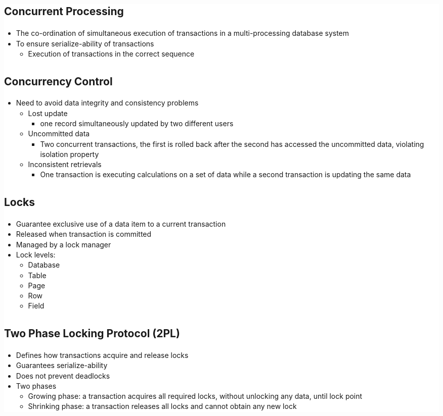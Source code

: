 ## Concurrent Processing

- The co-ordination of simultaneous execution of transactions in a
  multi-processing database system
- To ensure serialize-ability of transactions
  - Execution of transactions in the correct sequence

## Concurrency Control

- Need to avoid data integrity and consistency problems
  - Lost update
    - one record simultaneously updated by two different users
  - Uncommitted data
    - Two concurrent transactions, the first is rolled back after the second has
      accessed the uncommitted data, violating isolation property
  - Inconsistent retrievals
    - One transaction is executing calculations on a set of data while a second
      transaction is updating the same data

## Locks

- Guarantee exclusive use of a data item to a current transaction
- Released when transaction is committed
- Managed by a lock manager
- Lock levels:
  - Database
  - Table
  - Page
  - Row
  - Field

## Two Phase Locking Protocol (2PL)

- Defines how transactions acquire and release locks
- Guarantees serialize-ability
- Does not prevent deadlocks
- Two phases
  - Growing phase: a transaction acquires all required locks, without unlocking
    any data, until lock point
  - Shrinking phase: a transaction releases all locks and cannot obtain any new
    lock
